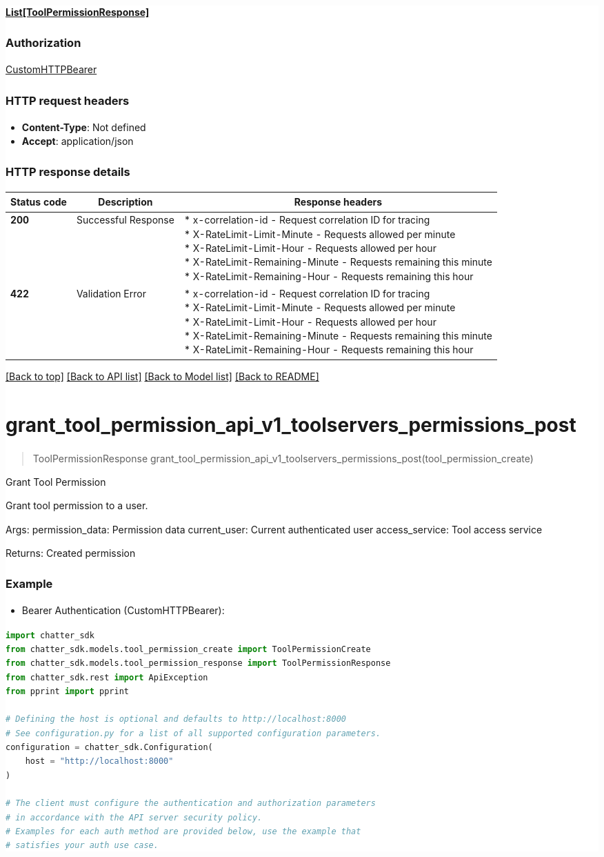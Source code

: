[**List[ToolPermissionResponse]**](ToolPermissionResponse.md)

### Authorization

[CustomHTTPBearer](../README.md#CustomHTTPBearer)

### HTTP request headers

 - **Content-Type**: Not defined
 - **Accept**: application/json

### HTTP response details

| Status code | Description | Response headers |
|-------------|-------------|------------------|
**200** | Successful Response |  * x-correlation-id - Request correlation ID for tracing <br>  * X-RateLimit-Limit-Minute - Requests allowed per minute <br>  * X-RateLimit-Limit-Hour - Requests allowed per hour <br>  * X-RateLimit-Remaining-Minute - Requests remaining this minute <br>  * X-RateLimit-Remaining-Hour - Requests remaining this hour <br>  |
**422** | Validation Error |  * x-correlation-id - Request correlation ID for tracing <br>  * X-RateLimit-Limit-Minute - Requests allowed per minute <br>  * X-RateLimit-Limit-Hour - Requests allowed per hour <br>  * X-RateLimit-Remaining-Minute - Requests remaining this minute <br>  * X-RateLimit-Remaining-Hour - Requests remaining this hour <br>  |

[[Back to top]](#) [[Back to API list]](../README.md#documentation-for-api-endpoints) [[Back to Model list]](../README.md#documentation-for-models) [[Back to README]](../README.md)

# **grant_tool_permission_api_v1_toolservers_permissions_post**
> ToolPermissionResponse grant_tool_permission_api_v1_toolservers_permissions_post(tool_permission_create)

Grant Tool Permission

Grant tool permission to a user.

Args:
    permission_data: Permission data
    current_user: Current authenticated user
    access_service: Tool access service

Returns:
    Created permission

### Example

* Bearer Authentication (CustomHTTPBearer):

```python
import chatter_sdk
from chatter_sdk.models.tool_permission_create import ToolPermissionCreate
from chatter_sdk.models.tool_permission_response import ToolPermissionResponse
from chatter_sdk.rest import ApiException
from pprint import pprint

# Defining the host is optional and defaults to http://localhost:8000
# See configuration.py for a list of all supported configuration parameters.
configuration = chatter_sdk.Configuration(
    host = "http://localhost:8000"
)

# The client must configure the authentication and authorization parameters
# in accordance with the API server security policy.
# Examples for each auth method are provided below, use the example that
# satisfies your auth use case.

```
